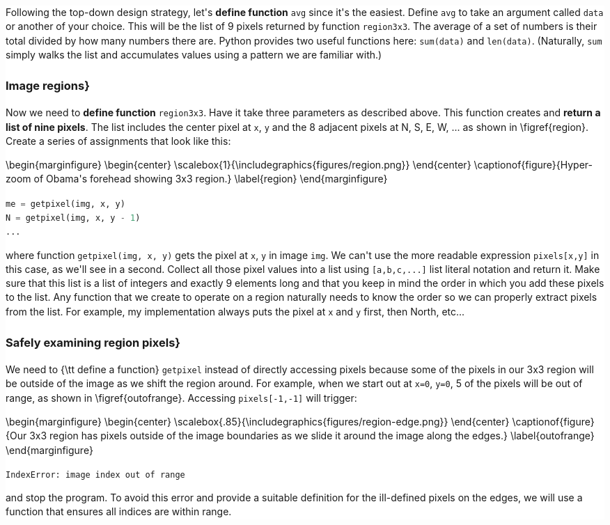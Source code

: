 Following the top-down design strategy, let's **define function** `avg` since it's the easiest. Define `avg` to take an argument called `data` or another of your choice. This will be the list of 9 pixels returned by function `region3x3`. The average of a set of numbers is their total divided by how many numbers there are. Python provides two useful functions here: `sum(data)` and `len(data)`.  (Naturally, `sum` simply walks the list and accumulates values using a pattern we are familiar with.)

### Image regions}

Now we need to **define function** `region3x3`.  Have it take three parameters as described above. This function creates and **return a list of nine pixels**. The list includes the center pixel at `x`, `y` and the 8 adjacent pixels at N, S, E, W, ... as shown in \figref{region}. Create a series of assignments that look like this:

\begin{marginfigure}
\begin{center}
\scalebox{1}{\includegraphics{figures/region.png}}
\end{center}
\captionof{figure}{Hyper-zoom of Obama's forehead showing 3x3 region.}
\label{region}
\end{marginfigure}

```python
me = getpixel(img, x, y)
N = getpixel(img, x, y - 1)
...
```

where function `getpixel(img, x, y)` gets the pixel at `x`, `y` in image `img`.  We can't use the more readable expression `pixels[x,y]` in this case, as we'll see in a second. Collect all those pixel values into a list using `[a,b,c,...]` list literal notation and return it. Make sure that this list is a list of integers and exactly 9 elements long and that you keep in mind the order in which you add these pixels to the list. Any function that we create to operate on a region naturally needs to know the order so we can properly extract pixels from the list. For example, my implementation always puts the pixel at `x` and `y` first, then North, etc...

### Safely examining region pixels}

We need to {\tt define a function} `getpixel` instead of directly accessing pixels because some of the pixels in our 3x3 region will be outside of the image as we shift the region around. For example, when we start out at `x=0`, `y=0`, 5 of the pixels will be out of range, as shown in \figref{outofrange}.  Accessing `pixels[-1,-1]` will trigger:

\begin{marginfigure}
\begin{center}
\scalebox{.85}{\includegraphics{figures/region-edge.png}}
\end{center}
\captionof{figure}{Our 3x3 region has pixels outside of the image boundaries as we slide it around the image along the edges.}
\label{outofrange}
\end{marginfigure}

`IndexError: image index out of range`

and stop the program. To avoid this error and provide a suitable definition for the ill-defined pixels on the edges, we will use a function that ensures all indices are within range.
